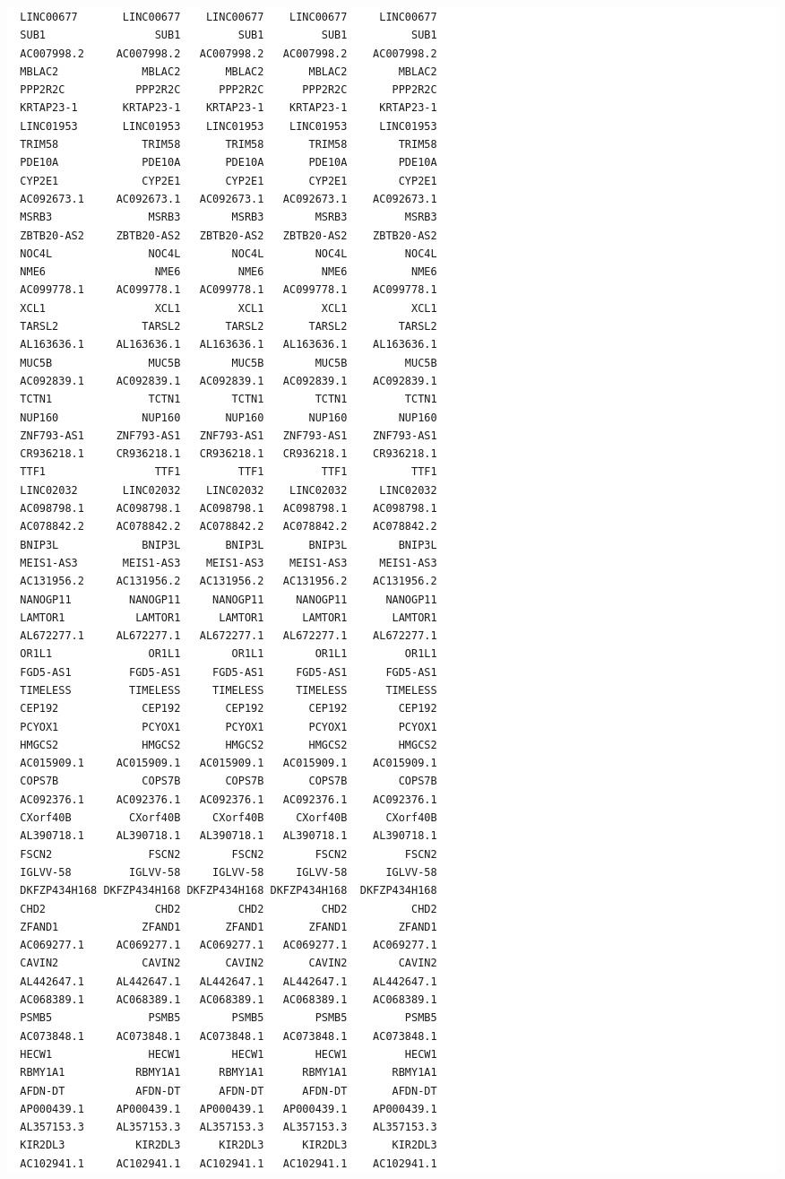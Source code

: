       LINC00677       LINC00677    LINC00677    LINC00677     LINC00677
      SUB1                 SUB1         SUB1         SUB1          SUB1
      AC007998.2     AC007998.2   AC007998.2   AC007998.2    AC007998.2
      MBLAC2             MBLAC2       MBLAC2       MBLAC2        MBLAC2
      PPP2R2C           PPP2R2C      PPP2R2C      PPP2R2C       PPP2R2C
      KRTAP23-1       KRTAP23-1    KRTAP23-1    KRTAP23-1     KRTAP23-1
      LINC01953       LINC01953    LINC01953    LINC01953     LINC01953
      TRIM58             TRIM58       TRIM58       TRIM58        TRIM58
      PDE10A             PDE10A       PDE10A       PDE10A        PDE10A
      CYP2E1             CYP2E1       CYP2E1       CYP2E1        CYP2E1
      AC092673.1     AC092673.1   AC092673.1   AC092673.1    AC092673.1
      MSRB3               MSRB3        MSRB3        MSRB3         MSRB3
      ZBTB20-AS2     ZBTB20-AS2   ZBTB20-AS2   ZBTB20-AS2    ZBTB20-AS2
      NOC4L               NOC4L        NOC4L        NOC4L         NOC4L
      NME6                 NME6         NME6         NME6          NME6
      AC099778.1     AC099778.1   AC099778.1   AC099778.1    AC099778.1
      XCL1                 XCL1         XCL1         XCL1          XCL1
      TARSL2             TARSL2       TARSL2       TARSL2        TARSL2
      AL163636.1     AL163636.1   AL163636.1   AL163636.1    AL163636.1
      MUC5B               MUC5B        MUC5B        MUC5B         MUC5B
      AC092839.1     AC092839.1   AC092839.1   AC092839.1    AC092839.1
      TCTN1               TCTN1        TCTN1        TCTN1         TCTN1
      NUP160             NUP160       NUP160       NUP160        NUP160
      ZNF793-AS1     ZNF793-AS1   ZNF793-AS1   ZNF793-AS1    ZNF793-AS1
      CR936218.1     CR936218.1   CR936218.1   CR936218.1    CR936218.1
      TTF1                 TTF1         TTF1         TTF1          TTF1
      LINC02032       LINC02032    LINC02032    LINC02032     LINC02032
      AC098798.1     AC098798.1   AC098798.1   AC098798.1    AC098798.1
      AC078842.2     AC078842.2   AC078842.2   AC078842.2    AC078842.2
      BNIP3L             BNIP3L       BNIP3L       BNIP3L        BNIP3L
      MEIS1-AS3       MEIS1-AS3    MEIS1-AS3    MEIS1-AS3     MEIS1-AS3
      AC131956.2     AC131956.2   AC131956.2   AC131956.2    AC131956.2
      NANOGP11         NANOGP11     NANOGP11     NANOGP11      NANOGP11
      LAMTOR1           LAMTOR1      LAMTOR1      LAMTOR1       LAMTOR1
      AL672277.1     AL672277.1   AL672277.1   AL672277.1    AL672277.1
      OR1L1               OR1L1        OR1L1        OR1L1         OR1L1
      FGD5-AS1         FGD5-AS1     FGD5-AS1     FGD5-AS1      FGD5-AS1
      TIMELESS         TIMELESS     TIMELESS     TIMELESS      TIMELESS
      CEP192             CEP192       CEP192       CEP192        CEP192
      PCYOX1             PCYOX1       PCYOX1       PCYOX1        PCYOX1
      HMGCS2             HMGCS2       HMGCS2       HMGCS2        HMGCS2
      AC015909.1     AC015909.1   AC015909.1   AC015909.1    AC015909.1
      COPS7B             COPS7B       COPS7B       COPS7B        COPS7B
      AC092376.1     AC092376.1   AC092376.1   AC092376.1    AC092376.1
      CXorf40B         CXorf40B     CXorf40B     CXorf40B      CXorf40B
      AL390718.1     AL390718.1   AL390718.1   AL390718.1    AL390718.1
      FSCN2               FSCN2        FSCN2        FSCN2         FSCN2
      IGLVV-58         IGLVV-58     IGLVV-58     IGLVV-58      IGLVV-58
      DKFZP434H168 DKFZP434H168 DKFZP434H168 DKFZP434H168  DKFZP434H168
      CHD2                 CHD2         CHD2         CHD2          CHD2
      ZFAND1             ZFAND1       ZFAND1       ZFAND1        ZFAND1
      AC069277.1     AC069277.1   AC069277.1   AC069277.1    AC069277.1
      CAVIN2             CAVIN2       CAVIN2       CAVIN2        CAVIN2
      AL442647.1     AL442647.1   AL442647.1   AL442647.1    AL442647.1
      AC068389.1     AC068389.1   AC068389.1   AC068389.1    AC068389.1
      PSMB5               PSMB5        PSMB5        PSMB5         PSMB5
      AC073848.1     AC073848.1   AC073848.1   AC073848.1    AC073848.1
      HECW1               HECW1        HECW1        HECW1         HECW1
      RBMY1A1           RBMY1A1      RBMY1A1      RBMY1A1       RBMY1A1
      AFDN-DT           AFDN-DT      AFDN-DT      AFDN-DT       AFDN-DT
      AP000439.1     AP000439.1   AP000439.1   AP000439.1    AP000439.1
      AL357153.3     AL357153.3   AL357153.3   AL357153.3    AL357153.3
      KIR2DL3           KIR2DL3      KIR2DL3      KIR2DL3       KIR2DL3
      AC102941.1     AC102941.1   AC102941.1   AC102941.1    AC102941.1